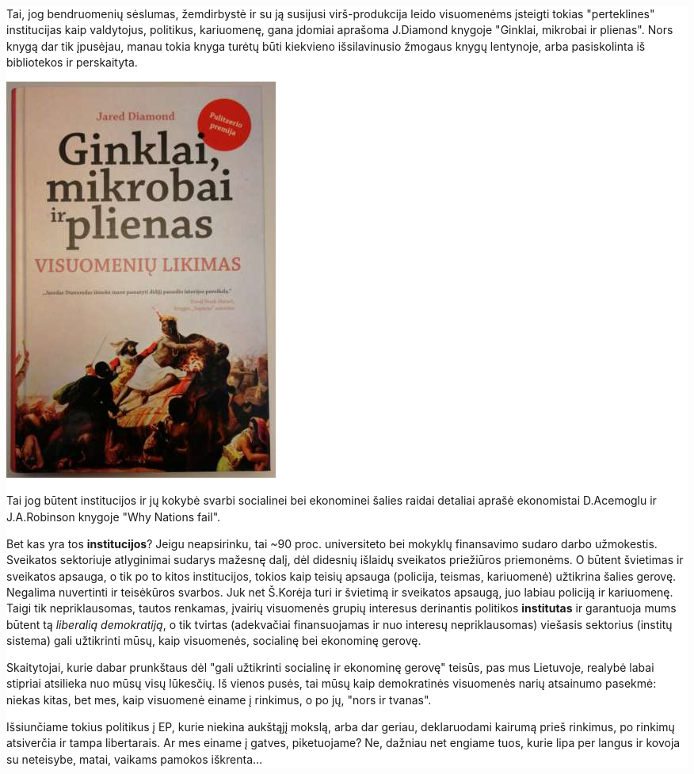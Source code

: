 Tai, jog bendruomenių sėslumas, žemdirbystė ir su ją susijusi virš-produkcija leido visuomenėms įsteigti tokias "perteklines" institucijas kaip valdytojus, politikus, kariuomenę, gana įdomiai aprašoma J.Diamond knygoje "Ginklai, mikrobai ir plienas". Nors knygą dar tik įpusėjau, manau tokia knyga turėtų būti kiekvieno išsilavinusio žmogaus knygų lentynoje, arba pasiskolinta iš bibliotekos ir perskaityta.

![](/assets/2019/08/14/ginklai_plienas_mikrobai.jpg)

Tai jog būtent institucijos ir jų kokybė svarbi socialinei bei ekonominei šalies raidai detaliai aprašė ekonomistai D.Acemoglu ir J.A.Robinson knygoje "Why Nations fail".

Bet kas yra tos **institucijos**?
Jeigu neapsirinku, tai ~90 proc. universiteto bei mokyklų finansavimo sudaro darbo užmokestis. Sveikatos sektoriuje atlyginimai sudarys mažesnę dalį, dėl didesnių išlaidų sveikatos priežiūros priemonėms. O būtent švietimas ir sveikatos apsauga, o tik po to kitos institucijos, tokios kaip teisių apsauga (policija, teismas, kariuomenė) užtikrina šalies gerovę. Negalima nuvertinti ir teisėkūros svarbos. Juk net Š.Korėja turi ir švietimą ir sveikatos apsaugą, juo labiau policiją ir kariuomenę. Taigi tik nepriklausomas, tautos renkamas, įvairių visuomenės grupių interesus derinantis politikos **institutas** ir garantuoja mums būtent tą *liberalią demokratiją*, o tik tvirtas (adekvačiai finansuojamas ir nuo interesų nepriklausomas) viešasis sektorius (institų sistema) gali užtikrinti mūsų, kaip visuomenės, socialinę bei ekonominę gerovę.

Skaitytojai, kurie dabar prunkštaus dėl "gali užtikrinti socialinę ir ekonominę gerovę" teisūs, pas mus Lietuvoje, realybė labai stipriai atsilieka nuo mūsų visų lūkesčių. Iš vienos pusės, tai mūsų kaip demokratinės visuomenės narių atsainumo pasekmė: niekas kitas, bet mes, kaip visuomenė einame į rinkimus, o po jų, "nors ir tvanas".

Išsiunčiame tokius politikus į EP, kurie niekina aukštąjį mokslą, arba dar geriau, deklaruodami kairumą prieš rinkimus, po rinkimų atsiverčia ir tampa libertarais. Ar mes einame į gatves, piketuojame? Ne, dažniau net engiame tuos, kurie lipa per langus ir kovoja su neteisybe, matai, vaikams pamokos iškrenta…
